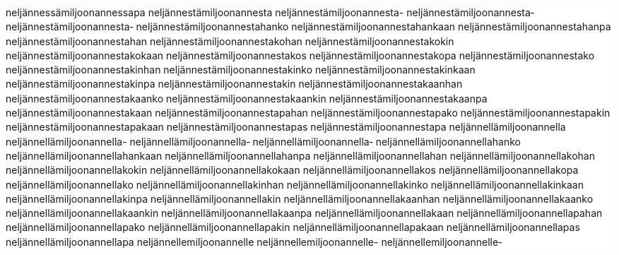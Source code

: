 neljännessämiljoonannessapa
neljännestämiljoonannesta
neljännestämiljoonannesta-
neljännestämiljoonannesta‐
neljännestämiljoonannesta‑
neljännestämiljoonannestahanko
neljännestämiljoonannestahankaan
neljännestämiljoonannestahanpa
neljännestämiljoonannestahan
neljännestämiljoonannestakohan
neljännestämiljoonannestakokin
neljännestämiljoonannestakokaan
neljännestämiljoonannestakos
neljännestämiljoonannestakopa
neljännestämiljoonannestako
neljännestämiljoonannestakinhan
neljännestämiljoonannestakinko
neljännestämiljoonannestakinkaan
neljännestämiljoonannestakinpa
neljännestämiljoonannestakin
neljännestämiljoonannestakaanhan
neljännestämiljoonannestakaanko
neljännestämiljoonannestakaankin
neljännestämiljoonannestakaanpa
neljännestämiljoonannestakaan
neljännestämiljoonannestapahan
neljännestämiljoonannestapako
neljännestämiljoonannestapakin
neljännestämiljoonannestapakaan
neljännestämiljoonannestapas
neljännestämiljoonannestapa
neljännellämiljoonannella
neljännellämiljoonannella-
neljännellämiljoonannella‐
neljännellämiljoonannella‑
neljännellämiljoonannellahanko
neljännellämiljoonannellahankaan
neljännellämiljoonannellahanpa
neljännellämiljoonannellahan
neljännellämiljoonannellakohan
neljännellämiljoonannellakokin
neljännellämiljoonannellakokaan
neljännellämiljoonannellakos
neljännellämiljoonannellakopa
neljännellämiljoonannellako
neljännellämiljoonannellakinhan
neljännellämiljoonannellakinko
neljännellämiljoonannellakinkaan
neljännellämiljoonannellakinpa
neljännellämiljoonannellakin
neljännellämiljoonannellakaanhan
neljännellämiljoonannellakaanko
neljännellämiljoonannellakaankin
neljännellämiljoonannellakaanpa
neljännellämiljoonannellakaan
neljännellämiljoonannellapahan
neljännellämiljoonannellapako
neljännellämiljoonannellapakin
neljännellämiljoonannellapakaan
neljännellämiljoonannellapas
neljännellämiljoonannellapa
neljännellemiljoonannelle
neljännellemiljoonannelle-
neljännellemiljoonannelle‐